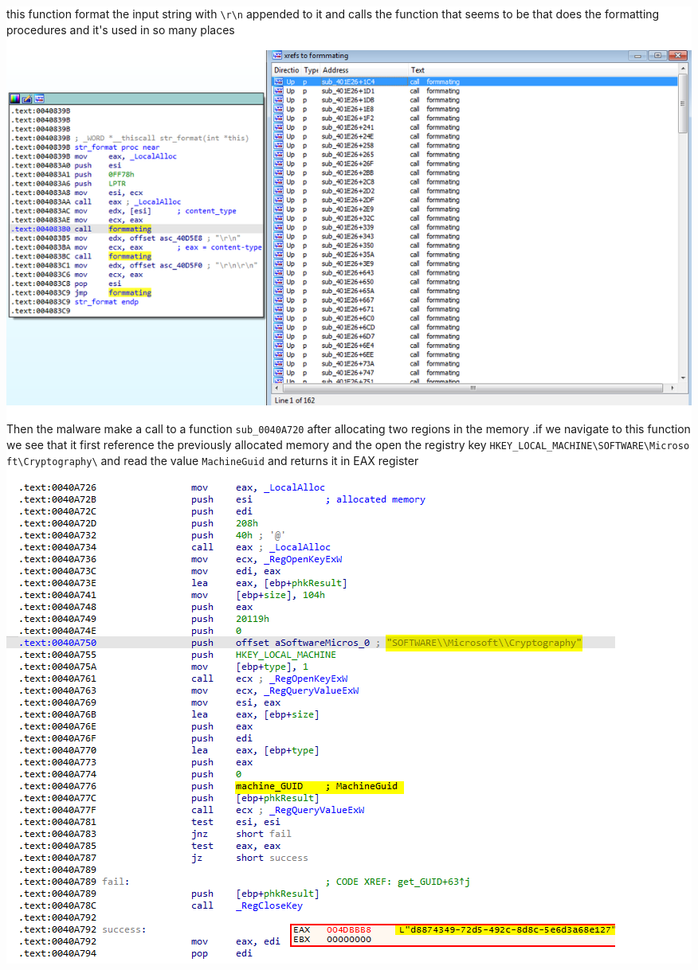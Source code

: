 this function format the input string with `\r\n` appended to it and calls the function that seems to be that does the formatting procedures and it's used in so many places

![str](img/str_format.png)

Then the malware make a call to a function `sub_0040A720` after allocating two regions in the memory .if we navigate to this function we see that it first reference the previously allocated memory and the open the registry key `HKEY_LOCAL_MACHINE\SOFTWARE\Microsoft\Cryptography\` and read the value `MachineGuid` and returns it in EAX register

![guid](img/GUID.png)
